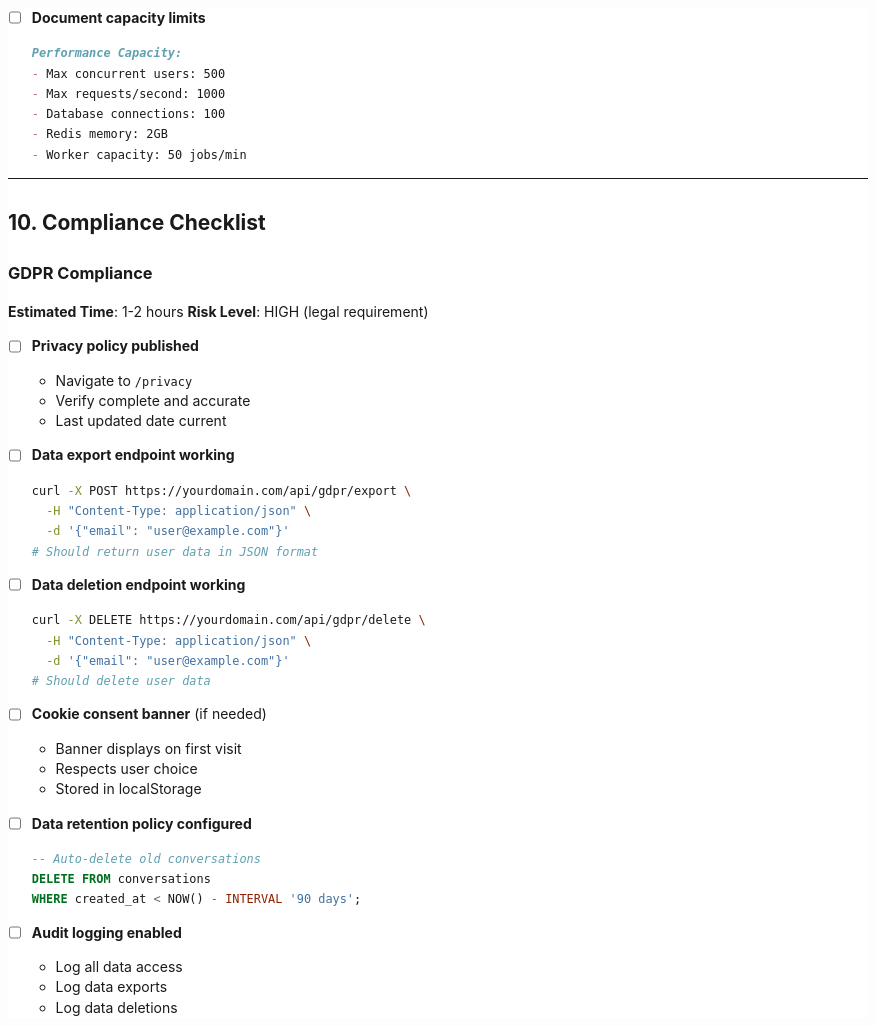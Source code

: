 - [ ] **Document capacity limits**
  ```markdown
  Performance Capacity:
  - Max concurrent users: 500
  - Max requests/second: 1000
  - Database connections: 100
  - Redis memory: 2GB
  - Worker capacity: 50 jobs/min
  ```

---

## 10. Compliance Checklist

### GDPR Compliance

**Estimated Time**: 1-2 hours
**Risk Level**: HIGH (legal requirement)

- [ ] **Privacy policy published**
  - Navigate to `/privacy`
  - Verify complete and accurate
  - Last updated date current

- [ ] **Data export endpoint working**
  ```bash
  curl -X POST https://yourdomain.com/api/gdpr/export \
    -H "Content-Type: application/json" \
    -d '{"email": "user@example.com"}'
  # Should return user data in JSON format
  ```

- [ ] **Data deletion endpoint working**
  ```bash
  curl -X DELETE https://yourdomain.com/api/gdpr/delete \
    -H "Content-Type: application/json" \
    -d '{"email": "user@example.com"}'
  # Should delete user data
  ```

- [ ] **Cookie consent banner** (if needed)
  - Banner displays on first visit
  - Respects user choice
  - Stored in localStorage

- [ ] **Data retention policy configured**
  ```sql
  -- Auto-delete old conversations
  DELETE FROM conversations
  WHERE created_at < NOW() - INTERVAL '90 days';
  ```

- [ ] **Audit logging enabled**
  - Log all data access
  - Log data exports
  - Log data deletions
